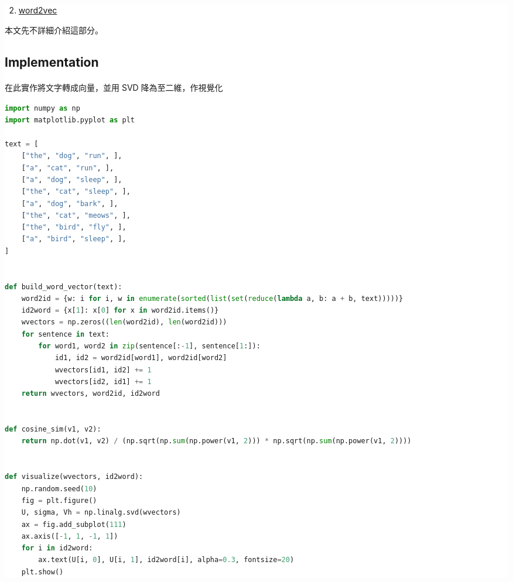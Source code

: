 2. [word2vec](http://blog.csdn.net/itplus/article/details/37969519)


本文先不詳細介紹這部分。


## Implementation


在此實作將文字轉成向量，並用 SVD 降為至二維，作視覺化



```python
import numpy as np
import matplotlib.pyplot as plt

text = [
    ["the", "dog", "run", ],
    ["a", "cat", "run", ],
    ["a", "dog", "sleep", ],
    ["the", "cat", "sleep", ],
    ["a", "dog", "bark", ],
    ["the", "cat", "meows", ],
    ["the", "bird", "fly", ],
    ["a", "bird", "sleep", ],
]


def build_word_vector(text):
    word2id = {w: i for i, w in enumerate(sorted(list(set(reduce(lambda a, b: a + b, text)))))}
    id2word = {x[1]: x[0] for x in word2id.items()}
    wvectors = np.zeros((len(word2id), len(word2id)))
    for sentence in text:
        for word1, word2 in zip(sentence[:-1], sentence[1:]):
            id1, id2 = word2id[word1], word2id[word2]
            wvectors[id1, id2] += 1
            wvectors[id2, id1] += 1
    return wvectors, word2id, id2word


def cosine_sim(v1, v2):
    return np.dot(v1, v2) / (np.sqrt(np.sum(np.power(v1, 2))) * np.sqrt(np.sum(np.power(v1, 2))))


def visualize(wvectors, id2word):
    np.random.seed(10)
    fig = plt.figure()
    U, sigma, Vh = np.linalg.svd(wvectors)
    ax = fig.add_subplot(111)
    ax.axis([-1, 1, -1, 1])
    for i in id2word:
        ax.text(U[i, 0], U[i, 1], id2word[i], alpha=0.3, fontsize=20)
    plt.show()

```
